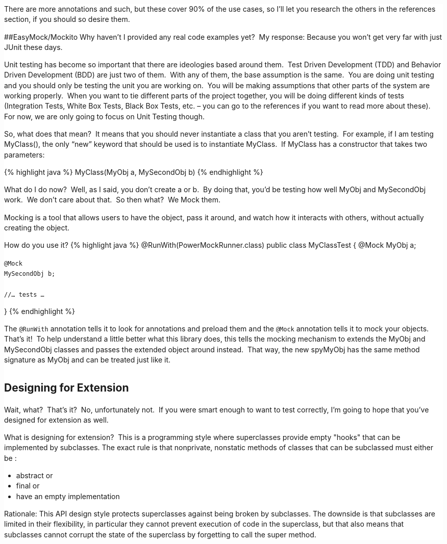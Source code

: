 There are more annotations and such, but these cover 90% of the use cases, so I’ll let you research the others in the references section, if you should so desire them.

##EasyMock/Mockito
Why haven’t I provided any real code examples yet?  My response: Because you won’t get very far with just JUnit these days.

Unit testing has become so important that there are ideologies based around them.  Test Driven Development (TDD) and Behavior Driven Development (BDD) are just two of them.  With any of them, the base assumption is the same.  You are doing unit testing and you should only be testing the unit you are working on.  You will be making assumptions that other parts of the system are working properly.  When you want to tie different parts of the project together, you will be doing different kinds of tests (Integration Tests, White Box Tests, Black Box Tests, etc. – you can go to the references if you want to read more about these).  For now, we are only going to focus on Unit Testing though.

So, what does that mean?  It means that you should never instantiate a class that you aren’t testing.  For example, if I am testing MyClass(), the only “new” keyword that should be used is to instantiate MyClass.  If MyClass has a constructor that takes two parameters:

{% highlight java %}
	MyClass(MyObj a, MySecondObj b)
{% endhighlight %}

What do I do now?  Well, as I said, you don’t create a or b.  By doing that, you’d be testing how well MyObj and MySecondObj work.  We don’t care about that.  So then what?  We Mock them.

Mocking is a tool that allows users to have the object, pass it around, and watch how it interacts with others, without actually creating the object.

How do you use it?
{% highlight java %}
@RunWith(PowerMockRunner.class)
public class MyClassTest {
	@Mock
	MyObj a;

	@Mock
	MySecondObj b;

	//… tests …
}
{% endhighlight %}

The `@RunWith` annotation tells it to look for annotations and preload them and the `@Mock` annotation tells it to mock your objects.  That’s it!  To help understand a little better what this library does, this tells the mocking mechanism to extends the MyObj and MySecondObj classes and passes the extended object around instead.  That way, the new spyMyObj has the same method signature as MyObj and can be treated just like it.

## Designing for Extension
Wait, what?  That’s it?  No, unfortunately not.  If you were smart enough to want to test correctly, I’m going to hope that you’ve designed for extension as well.

What is designing for extension?  This is a programming style where superclasses provide empty "hooks" that can be implemented by subclasses. The exact rule is that nonprivate, nonstatic methods of classes that can be subclassed must either be :
<ul>
 	<li>abstract or</li>
 	<li>final or</li>
 	<li>have an empty implementation</li>
</ul>
Rationale: This API design style protects superclasses against being broken by subclasses. The downside is that subclasses are limited in their flexibility, in particular they cannot prevent execution of code in the superclass, but that also means that subclasses cannot corrupt the state of the superclass by forgetting to call the super method.
